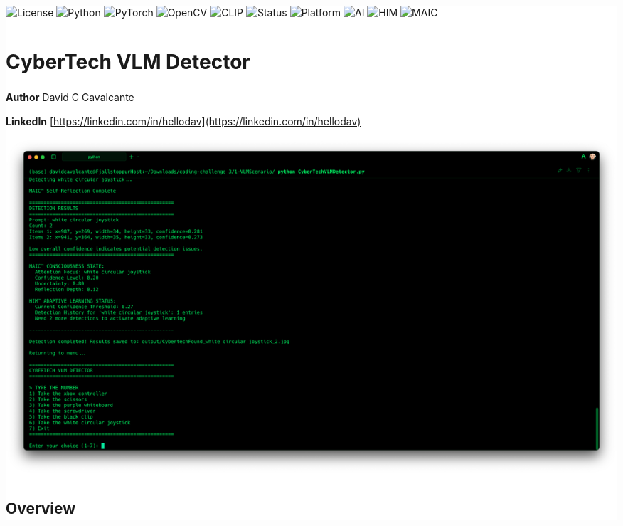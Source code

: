 ![License](https://img.shields.io/badge/license-Apache%202.0-blue.svg)
![Python](https://img.shields.io/badge/python-3.8%2B-blue.svg)
![PyTorch](https://img.shields.io/badge/PyTorch-2.0%2B-red.svg)
![OpenCV](https://img.shields.io/badge/OpenCV-4.0%2B-green.svg)
![CLIP](https://img.shields.io/badge/CLIP-OpenAI-orange.svg)
![Status](https://img.shields.io/badge/status-active-brightgreen.svg)
![Platform](https://img.shields.io/badge/platform-edge%20devices-lightgrey.svg)
![AI](https://img.shields.io/badge/AI-Vision%20Language%20Model-purple.svg)
![HIM](https://img.shields.io/badge/HIM™-Hybrid%20Intelligence-cyan.svg)
![MAIC](https://img.shields.io/badge/MAIC™-AI%20Consciousness-magenta.svg)

# CyberTech VLM Detector

**Author** David C Cavalcante

**LinkedIn** [https://linkedin.com/in/hellodav](https://linkedin.com/in/hellodav)

![CyberTech VLM Detector](https://github.com/Takk8IS/CyberTechVLMDetector/blob/main/assets/screenshot-01.png?raw=true)

## Overview
